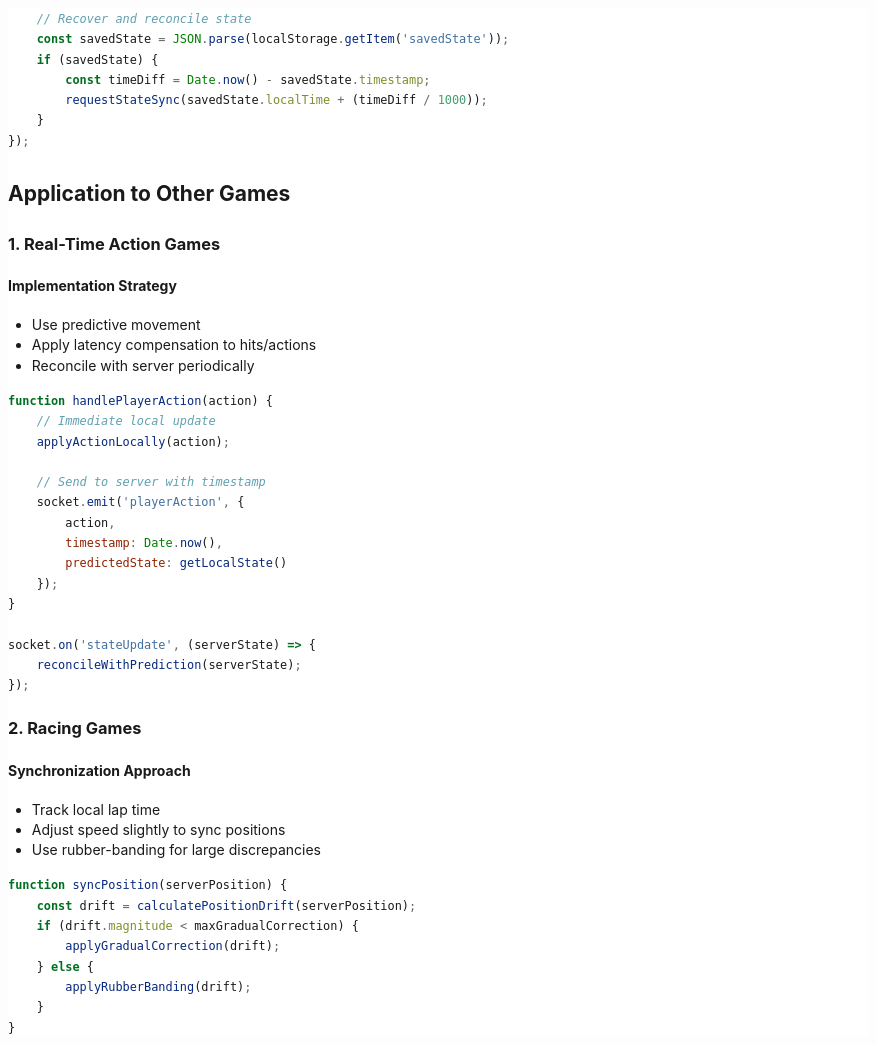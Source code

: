 ```javascript
    // Recover and reconcile state
    const savedState = JSON.parse(localStorage.getItem('savedState'));
    if (savedState) {
        const timeDiff = Date.now() - savedState.timestamp;
        requestStateSync(savedState.localTime + (timeDiff / 1000));
    }
});
```

## Application to Other Games

### 1. Real-Time Action Games
#### Implementation Strategy
- Use predictive movement
- Apply latency compensation to hits/actions
- Reconcile with server periodically
```javascript
function handlePlayerAction(action) {
    // Immediate local update
    applyActionLocally(action);
    
    // Send to server with timestamp
    socket.emit('playerAction', {
        action,
        timestamp: Date.now(),
        predictedState: getLocalState()
    });
}

socket.on('stateUpdate', (serverState) => {
    reconcileWithPrediction(serverState);
});
```

### 2. Racing Games
#### Synchronization Approach
- Track local lap time
- Adjust speed slightly to sync positions
- Use rubber-banding for large discrepancies
```javascript
function syncPosition(serverPosition) {
    const drift = calculatePositionDrift(serverPosition);
    if (drift.magnitude < maxGradualCorrection) {
        applyGradualCorrection(drift);
    } else {
        applyRubberBanding(drift);
    }
}
```
